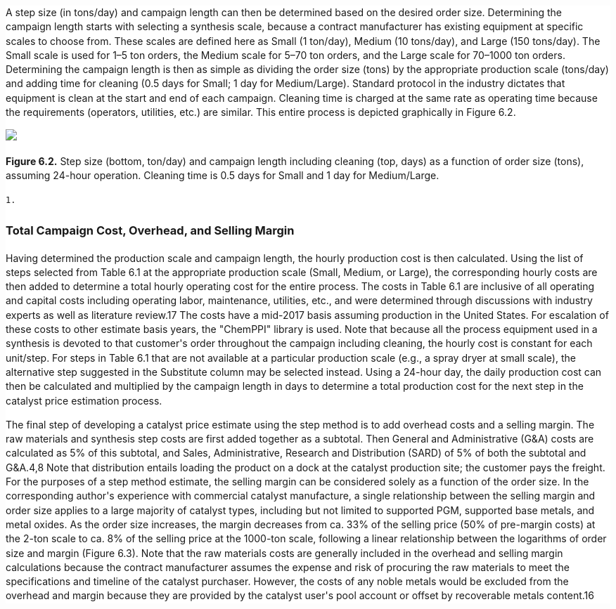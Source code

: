 A step size (in tons/day) and campaign length can then be determined based on the desired order size. Determining the campaign length starts with selecting a synthesis scale, because a contract manufacturer has existing equipment at specific scales to choose from. These scales are defined here as Small (1 ton/day), Medium (10 tons/day), and Large (150 tons/day). The Small scale is used for 1–5 ton orders, the Medium scale for 5–70 ton orders, and the Large scale for 70–1000 ton orders. Determining the campaign length is then as simple as dividing the order size (tons) by the appropriate production scale (tons/day) and adding time for cleaning (0.5 days for Small; 1 day for Medium/Large). Standard protocol in the industry dictates that equipment is clean at the start and end of each campaign. Cleaning time is charged at the same rate as operating time because the requirements (operators, utilities, etc.) are similar. This entire process is depicted graphically in Figure 6.2.

![](RackMultipart20210611-4-vy292y_html_69e7ee3dfd05c3df.png)

**Figure 6.2.** Step size (bottom, ton/day) and campaign length including cleaning (top, days) as a function of order size (tons), assuming 24-hour operation. Cleaning time is 0.5 days for Small and 1 day for Medium/Large.

    1.
### Total Campaign Cost, Overhead, and Selling Margin

Having determined the production scale and campaign length, the hourly production cost is then calculated. Using the list of steps selected from Table 6.1 at the appropriate production scale (Small, Medium, or Large), the corresponding hourly costs are then added to determine a total hourly operating cost for the entire process. The costs in Table 6.1 are inclusive of all operating and capital costs including operating labor, maintenance, utilities, etc., and were determined through discussions with industry experts as well as literature review.17 The costs have a mid-2017 basis assuming production in the United States. For escalation of these costs to other estimate basis years, the &quot;ChemPPI&quot; library is used. Note that because all the process equipment used in a synthesis is devoted to that customer&#39;s order throughout the campaign including cleaning, the hourly cost is constant for each unit/step. For steps in Table 6.1 that are not available at a particular production scale (e.g., a spray dryer at small scale), the alternative step suggested in the Substitute column may be selected instead. Using a 24-hour day, the daily production cost can then be calculated and multiplied by the campaign length in days to determine a total production cost for the next step in the catalyst price estimation process.

The final step of developing a catalyst price estimate using the step method is to add overhead costs and a selling margin. The raw materials and synthesis step costs are first added together as a subtotal. Then General and Administrative (G&amp;A) costs are calculated as 5% of this subtotal, and Sales, Administrative, Research and Distribution (SARD) of 5% of both the subtotal and G&amp;A.4,8 Note that distribution entails loading the product on a dock at the catalyst production site; the customer pays the freight. For the purposes of a step method estimate, the selling margin can be considered solely as a function of the order size. In the corresponding author&#39;s experience with commercial catalyst manufacture, a single relationship between the selling margin and order size applies to a large majority of catalyst types, including but not limited to supported PGM, supported base metals, and metal oxides. As the order size increases, the margin decreases from ca. 33% of the selling price (50% of pre-margin costs) at the 2-ton scale to ca. 8% of the selling price at the 1000-ton scale, following a linear relationship between the logarithms of order size and margin (Figure 6.3). Note that the raw materials costs are generally included in the overhead and selling margin calculations because the contract manufacturer assumes the expense and risk of procuring the raw materials to meet the specifications and timeline of the catalyst purchaser. However, the costs of any noble metals would be excluded from the overhead and margin because they are provided by the catalyst user&#39;s pool account or offset by recoverable metals content.16
